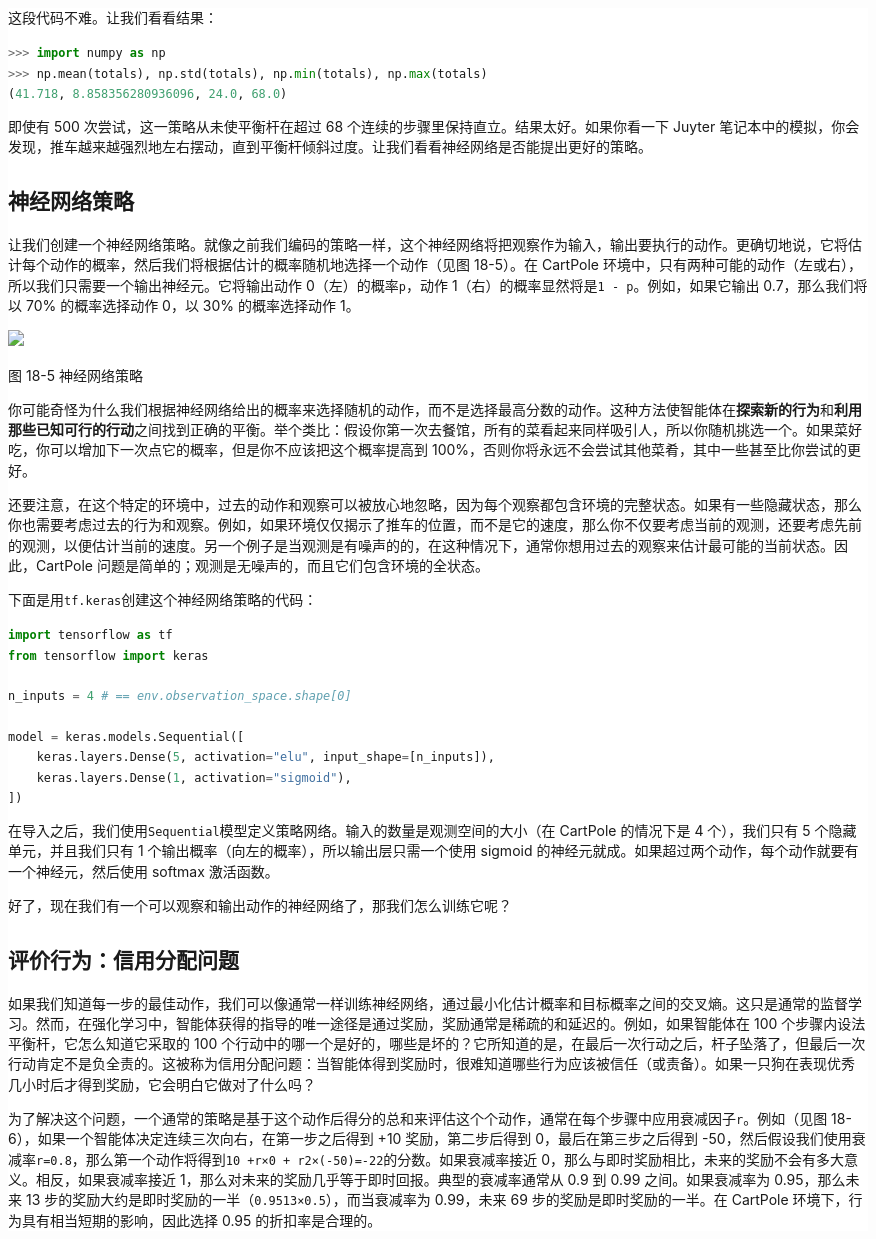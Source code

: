 这段代码不难。让我们看看结果：

```py
>>> import numpy as np
>>> np.mean(totals), np.std(totals), np.min(totals), np.max(totals)
(41.718, 8.858356280936096, 24.0, 68.0) 
```

即使有 500 次尝试，这一策略从未使平衡杆在超过 68 个连续的步骤里保持直立。结果太好。如果你看一下 Juyter 笔记本中的模拟，你会发现，推车越来越强烈地左右摆动，直到平衡杆倾斜过度。让我们看看神经网络是否能提出更好的策略。

## 神经网络策略

让我们创建一个神经网络策略。就像之前我们编码的策略一样，这个神经网络将把观察作为输入，输出要执行的动作。更确切地说，它将估计每个动作的概率，然后我们将根据估计的概率随机地选择一个动作（见图 18-5）。在 CartPole 环境中，只有两种可能的动作（左或右），所以我们只需要一个输出神经元。它将输出动作 0（左）的概率`p`，动作 1（右）的概率显然将是`1 - p`。例如，如果它输出 0.7，那么我们将以 70% 的概率选择动作 0，以 30% 的概率选择动作 1。

![](img/9e43937b9646d83d482aadfa7779800b.png)

图 18-5 神经网络策略

你可能奇怪为什么我们根据神经网络给出的概率来选择随机的动作，而不是选择最高分数的动作。这种方法使智能体在**探索新的行为**和**利用那些已知可行的行动**之间找到正确的平衡。举个类比：假设你第一次去餐馆，所有的菜看起来同样吸引人，所以你随机挑选一个。如果菜好吃，你可以增加下一次点它的概率，但是你不应该把这个概率提高到 100%，否则你将永远不会尝试其他菜肴，其中一些甚至比你尝试的更好。

还要注意，在这个特定的环境中，过去的动作和观察可以被放心地忽略，因为每个观察都包含环境的完整状态。如果有一些隐藏状态，那么你也需要考虑过去的行为和观察。例如，如果环境仅仅揭示了推车的位置，而不是它的速度，那么你不仅要考虑当前的观测，还要考虑先前的观测，以便估计当前的速度。另一个例子是当观测是有噪声的的，在这种情况下，通常你想用过去的观察来估计最可能的当前状态。因此，CartPole 问题是简单的；观测是无噪声的，而且它们包含环境的全状态。

下面是用`tf.keras`创建这个神经网络策略的代码：

```py
import tensorflow as tf
from tensorflow import keras

n_inputs = 4 # == env.observation_space.shape[0]

model = keras.models.Sequential([
    keras.layers.Dense(5, activation="elu", input_shape=[n_inputs]),
    keras.layers.Dense(1, activation="sigmoid"),
]) 
```

在导入之后，我们使用`Sequential`模型定义策略网络。输入的数量是观测空间的大小（在 CartPole 的情况下是 4 个），我们只有 5 个隐藏单元，并且我们只有 1 个输出概率（向左的概率），所以输出层只需一个使用 sigmoid 的神经元就成。如果超过两个动作，每个动作就要有一个神经元，然后使用 softmax 激活函数。

好了，现在我们有一个可以观察和输出动作的神经网络了，那我们怎么训练它呢？

## 评价行为：信用分配问题

如果我们知道每一步的最佳动作，我们可以像通常一样训练神经网络，通过最小化估计概率和目标概率之间的交叉熵。这只是通常的监督学习。然而，在强化学习中，智能体获得的指导的唯一途径是通过奖励，奖励通常是稀疏的和延迟的。例如，如果智能体在 100 个步骤内设法平衡杆，它怎么知道它采取的 100 个行动中的哪一个是好的，哪些是坏的？它所知道的是，在最后一次行动之后，杆子坠落了，但最后一次行动肯定不是负全责的。这被称为信用分配问题：当智能体得到奖励时，很难知道哪些行为应该被信任（或责备）。如果一只狗在表现优秀几小时后才得到奖励，它会明白它做对了什么吗？

为了解决这个问题，一个通常的策略是基于这个动作后得分的总和来评估这个个动作，通常在每个步骤中应用衰减因子`r`。例如（见图 18-6），如果一个智能体决定连续三次向右，在第一步之后得到 +10 奖励，第二步后得到 0，最后在第三步之后得到 -50，然后假设我们使用衰减率`r=0.8`，那么第一个动作将得到`10 +r×0 + r2×(-50)=-22`的分数。如果衰减率接近 0，那么与即时奖励相比，未来的奖励不会有多大意义。相反，如果衰减率接近 1，那么对未来的奖励几乎等于即时回报。典型的衰减率通常从 0.9 到 0.99 之间。如果衰减率为 0.95，那么未来 13 步的奖励大约是即时奖励的一半（`0.9513×0.5`），而当衰减率为 0.99，未来 69 步的奖励是即时奖励的一半。在 CartPole 环境下，行为具有相当短期的影响，因此选择 0.95 的折扣率是合理的。
